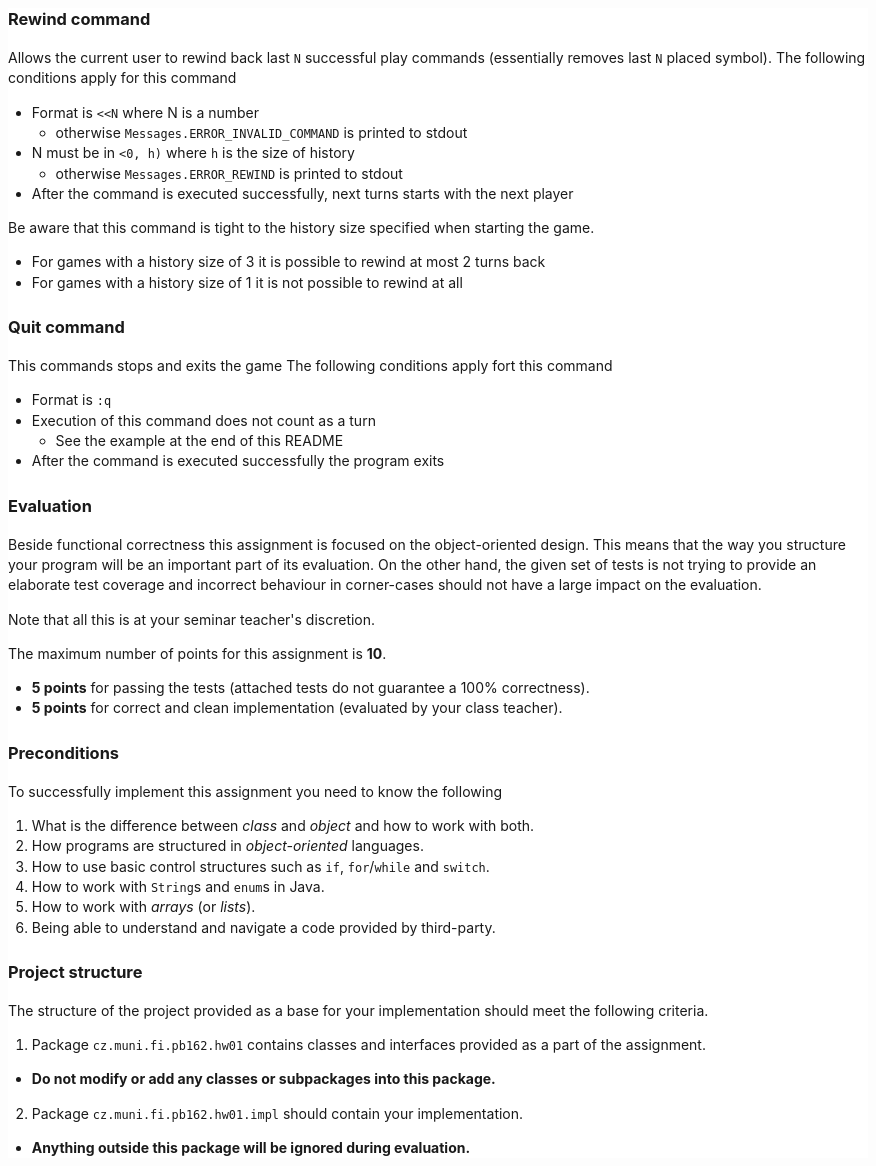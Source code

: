 ### Rewind command
Allows the current user to rewind back last ``N`` successful play commands (essentially removes last ``N`` placed symbol).
The following conditions apply for this command

- Format is ``<<N`` where N is a number
  - otherwise ``Messages.ERROR_INVALID_COMMAND`` is printed to stdout
- N must be in ``<0, h)`` where ``h`` is the size of history
  - otherwise ``Messages.ERROR_REWIND`` is printed to stdout
- After the command is executed successfully, next turns starts with the next player

Be aware that this command is tight to the history size specified when starting the game.

- For games with a history size of 3 it is possible to rewind at most 2 turns back
- For games with a history size of 1 it is not possible to rewind at all

### Quit command
This commands stops and exits the game
The following conditions apply fort this command

- Format is ``:q``
- Execution of this command does not count as a turn 
  - See the example at the end of this README 
- After the command is executed successfully the program exits

### Evaluation
Beside functional correctness this assignment is focused on the object-oriented design.
This means that the way you structure your program will be an important part of its evaluation.
On the other hand, the given set of tests is not trying to provide an elaborate test coverage and incorrect behaviour in corner-cases should not have a large impact on the evaluation.

Note that all this is at your seminar teacher's discretion.

The maximum number of points for this assignment is **10**.

- **5 points** for passing the tests (attached tests do not guarantee a 100% correctness).
- **5 points** for correct and clean implementation (evaluated by your class teacher).

### Preconditions
To successfully implement this assignment you need to know the following

1. What is the difference between _class_ and _object_ and how to work with both.
2. How programs are structured in _object-oriented_ languages.
3. How to use basic control structures such as `if`, `for`/`while` and `switch`.
4. How to work with `String`s and `enum`s in Java.
5. How to work with _arrays_ (or _lists_).
6. Being able to understand and navigate a code provided by third-party.

### Project structure
The structure of the project provided as a base for your implementation should meet the following criteria.

1. Package ```cz.muni.fi.pb162.hw01``` contains classes and interfaces provided as a part of the assignment.
  - **Do not modify or add any classes or subpackages into this package.**
2. Package  ```cz.muni.fi.pb162.hw01.impl``` should contain your implementation.
  - **Anything outside this package will be ignored during evaluation.**
